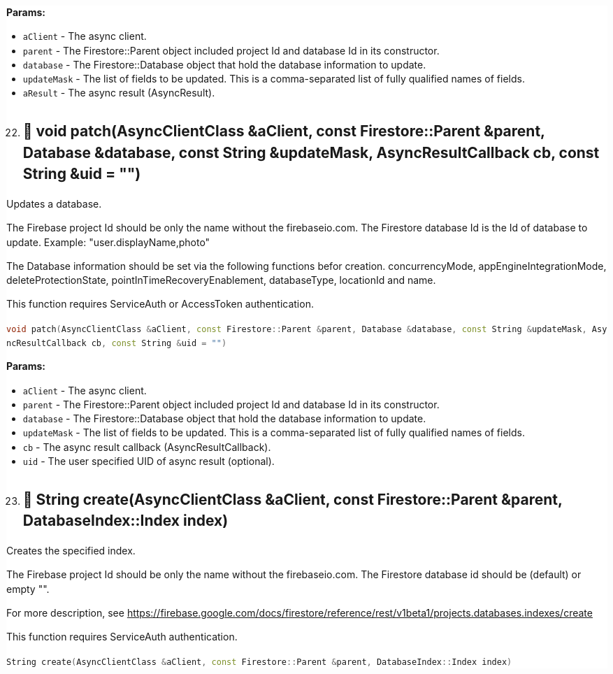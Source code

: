**Params:**

- `aClient` - The async client.
- `parent` - The Firestore::Parent object included project Id and database Id in its constructor.
- `database` - The Firestore::Database object that hold the database information to update.
- `updateMask` - The list of fields to be updated. This is a comma-separated list of fully qualified names of fields.
- `aResult` - The async result (AsyncResult).


22. ## 🔹 void patch(AsyncClientClass &aClient, const Firestore::Parent &parent, Database &database, const String &updateMask, AsyncResultCallback cb, const String &uid = "")

Updates a database.

The Firebase project Id should be only the name without the firebaseio.com.
The Firestore database Id is the Id of database to update.
Example: "user.displayName,photo"

The Database information should be set via the following functions befor creation.
concurrencyMode, appEngineIntegrationMode, deleteProtectionState, pointInTimeRecoveryEnablement, databaseType, locationId and name.

This function requires ServiceAuth or AccessToken authentication.


```cpp
void patch(AsyncClientClass &aClient, const Firestore::Parent &parent, Database &database, const String &updateMask, AsyncResultCallback cb, const String &uid = "")
```

**Params:**

- `aClient` - The async client.
- `parent` - The Firestore::Parent object included project Id and database Id in its constructor.
- `database` - The Firestore::Database object that hold the database information to update.
- `updateMask` - The list of fields to be updated. This is a comma-separated list of fully qualified names of fields.
- `cb` - The async result callback (AsyncResultCallback).
- `uid` - The user specified UID of async result (optional).


23. ## 🔹 String create(AsyncClientClass &aClient, const Firestore::Parent &parent, DatabaseIndex::Index index)

Creates the specified index.

The Firebase project Id should be only the name without the firebaseio.com.
The Firestore database id should be (default) or empty "".


For more description, see https://firebase.google.com/docs/firestore/reference/rest/v1beta1/projects.databases.indexes/create

This function requires ServiceAuth authentication.


```cpp
String create(AsyncClientClass &aClient, const Firestore::Parent &parent, DatabaseIndex::Index index)
```
